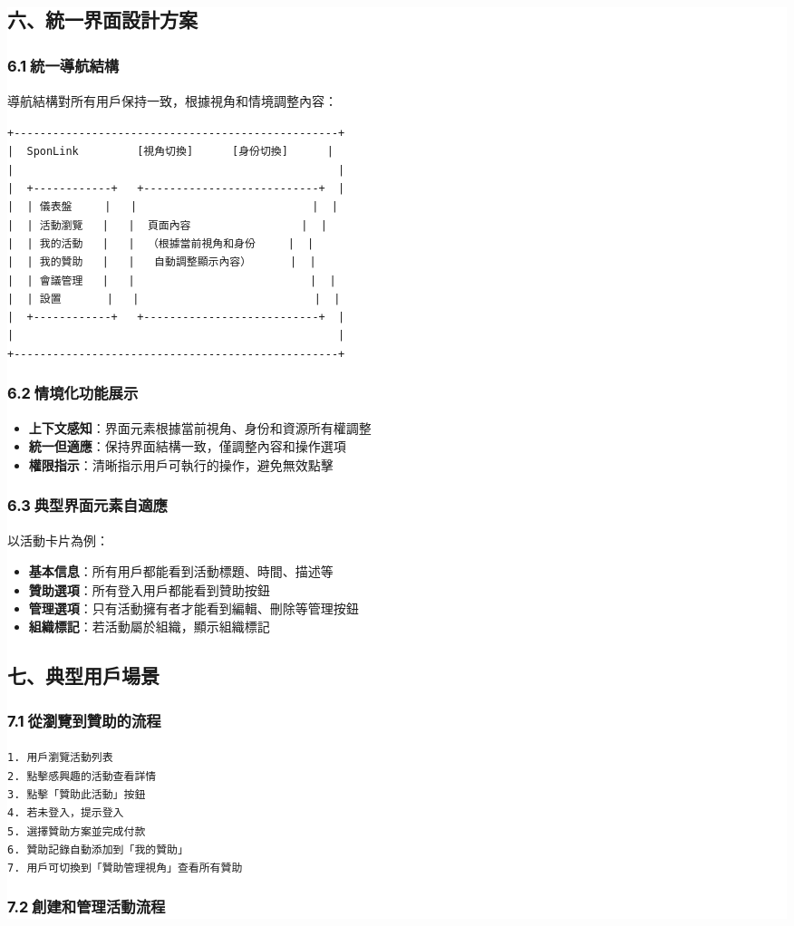 ## 六、統一界面設計方案

### 6.1 統一導航結構

導航結構對所有用戶保持一致，根據視角和情境調整內容：

```
+--------------------------------------------------+
|  SponLink         [視角切換]      [身份切換]      |
|                                                  |
|  +------------+   +---------------------------+  |
|  | 儀表盤     |   |                           |  |
|  | 活動瀏覽   |   |  頁面內容                 |  |
|  | 我的活動   |   |  （根據當前視角和身份     |  |
|  | 我的贊助   |   |   自動調整顯示內容）      |  |
|  | 會議管理   |   |                           |  |
|  | 設置       |   |                           |  |
|  +------------+   +---------------------------+  |
|                                                  |
+--------------------------------------------------+
```

### 6.2 情境化功能展示

- **上下文感知**：界面元素根據當前視角、身份和資源所有權調整
- **統一但適應**：保持界面結構一致，僅調整內容和操作選項
- **權限指示**：清晰指示用戶可執行的操作，避免無效點擊

### 6.3 典型界面元素自適應

以活動卡片為例：

- **基本信息**：所有用戶都能看到活動標題、時間、描述等
- **贊助選項**：所有登入用戶都能看到贊助按鈕
- **管理選項**：只有活動擁有者才能看到編輯、刪除等管理按鈕
- **組織標記**：若活動屬於組織，顯示組織標記

## 七、典型用戶場景

### 7.1 從瀏覽到贊助的流程

```
1. 用戶瀏覽活動列表
2. 點擊感興趣的活動查看詳情
3. 點擊「贊助此活動」按鈕
4. 若未登入，提示登入
5. 選擇贊助方案並完成付款
6. 贊助記錄自動添加到「我的贊助」
7. 用戶可切換到「贊助管理視角」查看所有贊助
```

### 7.2 創建和管理活動流程
